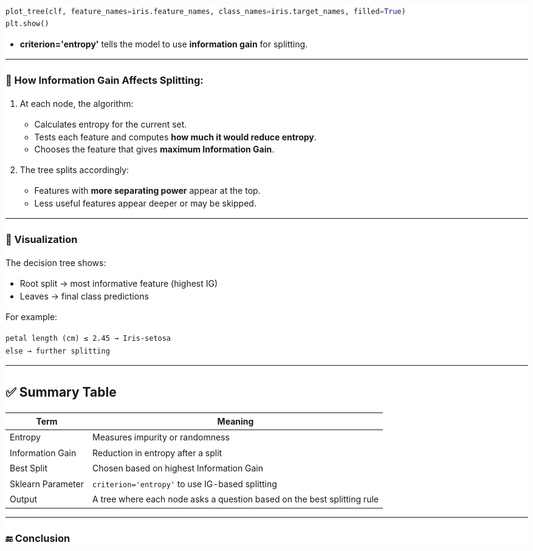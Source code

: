 ```python
plot_tree(clf, feature_names=iris.feature_names, class_names=iris.target_names, filled=True)
plt.show()
```

* **criterion='entropy'** tells the model to use **information gain** for splitting.

---

### 🔹 How Information Gain Affects Splitting:

1. At each node, the algorithm:

   * Calculates entropy for the current set.
   * Tests each feature and computes **how much it would reduce entropy**.
   * Chooses the feature that gives **maximum Information Gain**.

2. The tree splits accordingly:

   * Features with **more separating power** appear at the top.
   * Less useful features appear deeper or may be skipped.

---

### 🔶 Visualization

The decision tree shows:

* Root split → most informative feature (highest IG)
* Leaves → final class predictions

For example:

```
petal length (cm) ≤ 2.45 → Iris-setosa
else → further splitting
```

---

## ✅ Summary Table

| Term              | Meaning                                                                 |
| ----------------- | ----------------------------------------------------------------------- |
| Entropy           | Measures impurity or randomness                                         |
| Information Gain  | Reduction in entropy after a split                                      |
| Best Split        | Chosen based on highest Information Gain                                |
| Sklearn Parameter | `criterion='entropy'` to use IG-based splitting                         |
| Output            | A tree where each node asks a question based on the best splitting rule |

---

### 🔚 Conclusion
